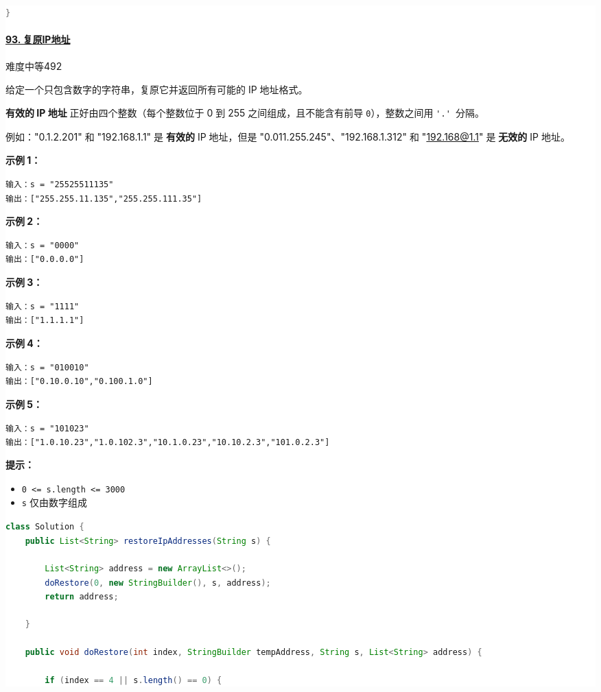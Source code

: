 ```java
}
```



#### [93. 复原IP地址](https://leetcode-cn.com/problems/restore-ip-addresses/)

难度中等492

给定一个只包含数字的字符串，复原它并返回所有可能的 IP 地址格式。

**有效的 IP 地址** 正好由四个整数（每个整数位于 0 到 255 之间组成，且不能含有前导 `0`），整数之间用 `'.' `分隔。

例如："0.1.2.201" 和 "192.168.1.1" 是 **有效的** IP 地址，但是 "0.011.255.245"、"192.168.1.312" 和 "192.168@1.1" 是 **无效的** IP 地址。

 

**示例 1：**

```
输入：s = "25525511135"
输出：["255.255.11.135","255.255.111.35"]
```

**示例 2：**

```
输入：s = "0000"
输出：["0.0.0.0"]
```

**示例 3：**

```
输入：s = "1111"
输出：["1.1.1.1"]
```

**示例 4：**

```
输入：s = "010010"
输出：["0.10.0.10","0.100.1.0"]
```

**示例 5：**

```
输入：s = "101023"
输出：["1.0.10.23","1.0.102.3","10.1.0.23","10.10.2.3","101.0.2.3"]
```

 

**提示：**

- `0 <= s.length <= 3000`
- `s` 仅由数字组成



```java
class Solution {
    public List<String> restoreIpAddresses(String s) {

        List<String> address = new ArrayList<>();
        doRestore(0, new StringBuilder(), s, address);
        return address;

    }

    public void doRestore(int index, StringBuilder tempAddress, String s, List<String> address) {

        if (index == 4 || s.length() == 0) {
```